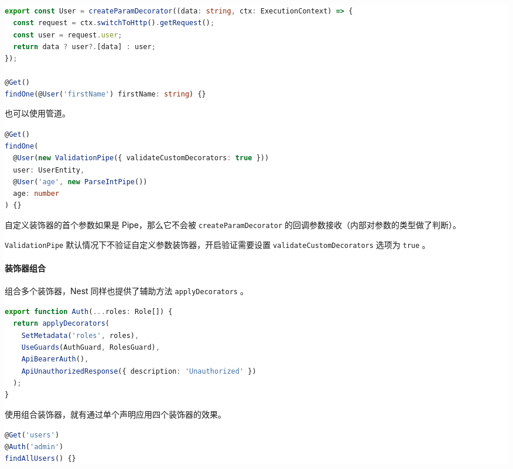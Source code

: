 ```typescript
export const User = createParamDecorator((data: string, ctx: ExecutionContext) => {
  const request = ctx.switchToHttp().getRequest();
  const user = request.user;
  return data ? user?.[data] : user;
});

@Get()
findOne(@User('firstName') firstName: string) {}
```

也可以使用管道。

```typescript
@Get()
findOne(
  @User(new ValidationPipe({ validateCustomDecorators: true }))
  user: UserEntity,
  @User('age', new ParseIntPipe())
  age: number
) {}
```

自定义装饰器的首个参数如果是 Pipe，那么它不会被 `createParamDecorator` 的回调参数接收（内部对参数的类型做了判断）。

`ValidationPipe` 默认情况下不验证自定义参数装饰器，开启验证需要设置 `validateCustomDecorators` 选项为 `true` 。

#### 装饰器组合

组合多个装饰器，Nest 同样也提供了辅助方法 `applyDecorators` 。

```typescript
export function Auth(...roles: Role[]) {
  return applyDecorators(
    SetMetadata('roles', roles),
    UseGuards(AuthGuard, RolesGuard),
    ApiBearerAuth(),
    ApiUnauthorizedResponse({ description: 'Unauthorized' })
  );
}
```

使用组合装饰器，就有通过单个声明应用四个装饰器的效果。

```typescript
@Get('users')
@Auth('admin')
findAllUsers() {}
```
